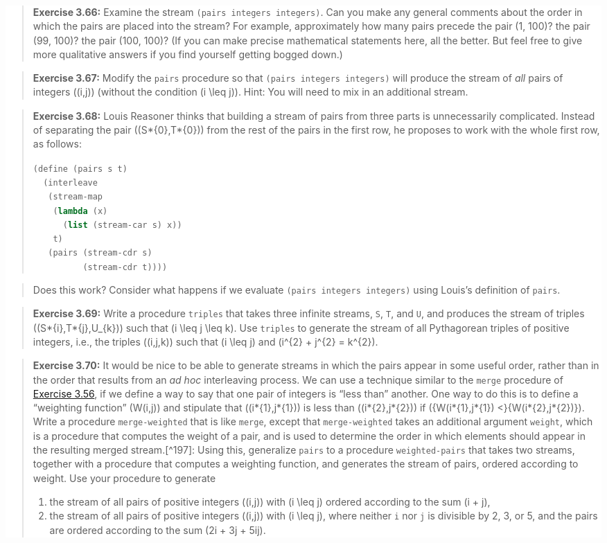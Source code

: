 > **Exercise 3.66:** Examine the
> stream `(pairs integers integers)`. Can you make any general comments
> about the order in which the pairs are placed into the stream? For
> example, approximately how many pairs precede the pair (1, 100)? the
> pair (99, 100)? the pair (100, 100)? (If you can make precise
> mathematical statements here, all the better. But feel free to give
> more qualitative answers if you find yourself getting bogged down.)

> **Exercise 3.67:** Modify the
> `pairs` procedure so that `(pairs integers integers)` will produce the
> stream of _all_ pairs of integers \((i,j)\) (without the condition
> \(i \leq j\)). Hint: You will need to mix in an additional stream.

> **Exercise 3.68:** Louis Reasoner
> thinks that building a stream of pairs from three parts is
> unnecessarily complicated. Instead of separating the pair
> \((S*{0},T*{0})\) from the rest of the pairs in the first row, he
> proposes to work with the whole first row, as follows:
>
> ```scheme
> (define (pairs s t)
>   (interleave
>    (stream-map
>     (lambda (x)
>       (list (stream-car s) x))
>     t)
>    (pairs (stream-cdr s)
>           (stream-cdr t))))
> ```

> Does this work? Consider what happens if we evaluate `(pairs integers integers)` using Louis’s definition of `pairs`.

> **Exercise 3.69:** Write a
> procedure `triples` that takes three infinite streams, `S`, `T`,
> and `U`, and produces the stream of triples \((S*{i},T*{j},U\_{k})\)
> such that \(i \leq j \leq k\). Use `triples` to generate the stream of
> all Pythagorean triples of positive integers, i.e., the triples
> \((i,j,k)\) such that \(i \leq j\) and \(i^{2} + j^{2} = k^{2}\).

> **Exercise 3.70:** It would be
> nice to be able to generate streams in which the pairs appear in some
> useful order, rather than in the order that results from an _ad hoc_
> interleaving process. We can use a technique similar to the `merge`
> procedure of [Exercise 3.56](#Exercise-3_002e56), if we define a way
> to say that one pair of integers is “less than” another. One way to do
> this is to define a “weighting function” \(W(i,j)\) and stipulate that
> \((i*{1},j*{1})\) is less than \((i*{2},j*{2})\) if
> \({W(i*{1},j*{1}) <}{W(i*{2},j*{2})}\). Write a procedure
> `merge-weighted` that is like `merge`, except that `merge-weighted`
> takes an additional argument `weight`, which is a procedure that
> computes the weight of a pair, and is used to determine the order in
> which elements should appear in the resulting merged
> stream.[^197]: Using this, generalize `pairs` to a
> procedure `weighted-pairs` that takes two streams, together with a
> procedure that computes a weighting function, and generates the stream
> of pairs, ordered according to weight. Use your procedure to generate
>
> 1.  the stream of all pairs of positive integers \((i,j)\) with
>     \(i \leq j\) ordered according to the sum \(i + j\),
> 2.  the stream of all pairs of positive integers \((i,j)\) with
>     \(i \leq j\), where neither `i` nor `j` is divisible by 2, 3,
>     or 5, and the pairs are ordered according to the sum
>     \(2i + 3j + 5ij\).
